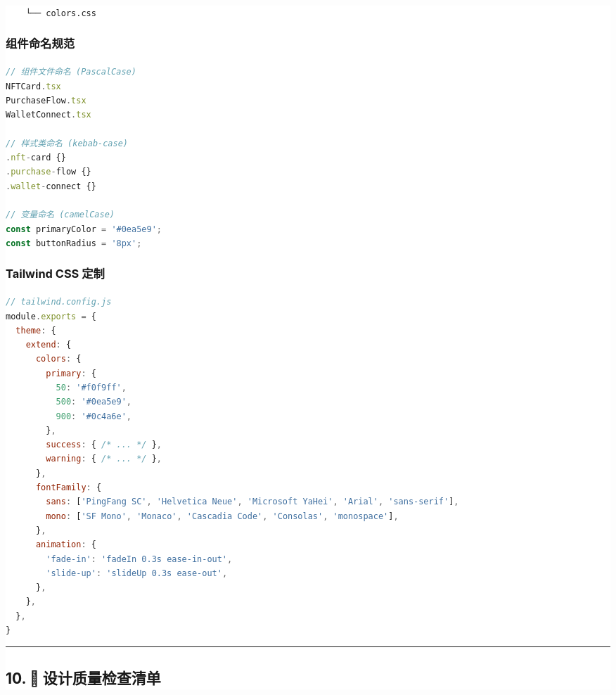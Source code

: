```
    └── colors.css
```

### 组件命名规范
```javascript
// 组件文件命名 (PascalCase)
NFTCard.tsx
PurchaseFlow.tsx
WalletConnect.tsx

// 样式类命名 (kebab-case)
.nft-card {}
.purchase-flow {}
.wallet-connect {}

// 变量命名 (camelCase)
const primaryColor = '#0ea5e9';
const buttonRadius = '8px';
```

### Tailwind CSS 定制
```javascript
// tailwind.config.js
module.exports = {
  theme: {
    extend: {
      colors: {
        primary: {
          50: '#f0f9ff',
          500: '#0ea5e9',
          900: '#0c4a6e',
        },
        success: { /* ... */ },
        warning: { /* ... */ },
      },
      fontFamily: {
        sans: ['PingFang SC', 'Helvetica Neue', 'Microsoft YaHei', 'Arial', 'sans-serif'],
        mono: ['SF Mono', 'Monaco', 'Cascadia Code', 'Consolas', 'monospace'],
      },
      animation: {
        'fade-in': 'fadeIn 0.3s ease-in-out',
        'slide-up': 'slideUp 0.3s ease-out',
      },
    },
  },
}
```

---

## 10. 🧪 设计质量检查清单
